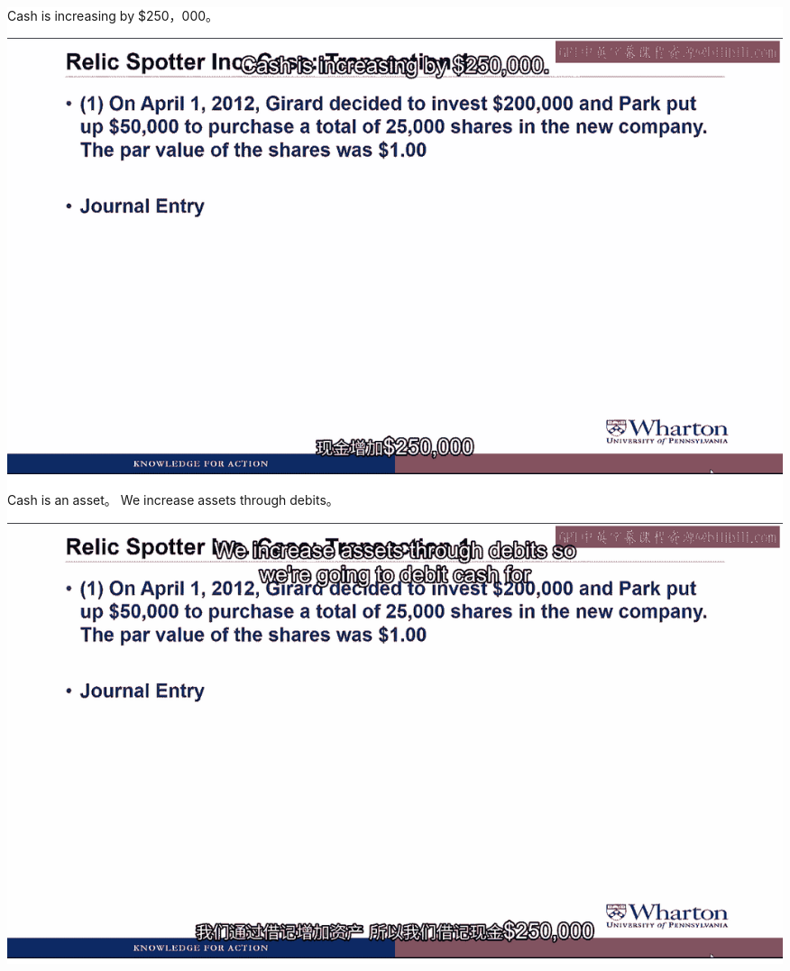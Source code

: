  Cash is increasing by $250，000。

![](img/f4f37ad4c6bfa8d1dc6b823a6fcfcb53_91.png)

 Cash is an asset。 We increase assets through debits。



![](img/f4f37ad4c6bfa8d1dc6b823a6fcfcb53_93.png)
